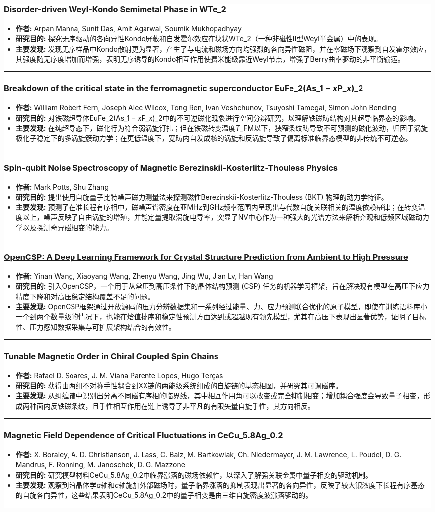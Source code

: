 
### [Disorder-driven Weyl-Kondo Semimetal Phase in WTe$\_2$](http://arxiv.org/abs/2509.10398v1)
- **作者:** Arpan Manna, Sunit Das, Amit Agarwal, Soumik Mukhopadhyay
- **研究目的:** 探究无序驱动的各向异性Kondo屏蔽和自发霍尔效应在块状WTe$\_2$（一种非磁性II型Weyl半金属）中的表现。
- **主要发现:** 发现无序样品中Kondo散射更为显著，产生了与电流和磁场方向均强烈的各向异性磁阻，并在零磁场下观察到自发霍尔效应，其强度随无序度增加而增强，表明无序诱导的Kondo相互作用使费米能级靠近Weyl节点，增强了Berry曲率驱动的非平衡输运。

---

### [Breakdown of the critical state in the ferromagnetic superconductor EuFe$\_2$(As$\_{1-x}$P$\_x$)$\_2$](http://arxiv.org/abs/2509.10339v1)
- **作者:** William Robert Fern, Joseph Alec Wilcox, Tong Ren, Ivan Veshchunov, Tsuyoshi Tamegai, Simon John Bending
- **研究目的:** 对铁磁超导体EuFe$\_2$(As$\_{1-x}$P$\_x$)$\_2$中的不可逆磁化现象进行空间分辨研究，以理解铁磁畴结构对其超导临界态的影响。
- **主要发现:** 在纯超导态下，磁化行为符合弱涡旋钉扎；但在铁磁转变温度$T\_\mathrm{FM}$以下，狭窄条纹畴导致不可预测的磁化波动，归因于涡旋极化子稳定下的多涡旋簇动力学；在更低温度下，宽畴内自发成核的涡旋和反涡旋导致了偏离标准临界态模型的非传统不可逆态。

---

### [Spin-qubit Noise Spectroscopy of Magnetic Berezinskii-Kosterlitz-Thouless Physics](http://arxiv.org/abs/2509.10309v1)
- **作者:** Mark Potts, Shu Zhang
- **研究目的:** 提出使用自旋量子比特噪声磁力测量法来探测磁性Berezinskii-Kosterlitz-Thouless (BKT) 物理的动力学特征。
- **主要发现:** 预测了在准长程有序相中，磁噪声谱密度在亚MHz到GHz频率范围内呈现出与代数自旋关联相关的温度依赖幂律；在转变温度以上，噪声反映了自由涡旋的增殖，并能定量提取涡旋电导率，突显了NV中心作为一种强大的光谱方法来解析介观和低频区域磁动力学以及探测奇异磁相变的能力。

---

### [OpenCSP: A Deep Learning Framework for Crystal Structure Prediction from Ambient to High Pressure](http://arxiv.org/abs/2509.10293v1)
- **作者:** Yinan Wang, Xiaoyang Wang, Zhenyu Wang, Jing Wu, Jian Lv, Han Wang
- **研究目的:** 引入OpenCSP，一个用于从常压到高压条件下的晶体结构预测 (CSP) 任务的机器学习框架，旨在解决现有模型在高压下应力精度下降和对高压稳定结构覆盖不足的问题。
- **主要发现:** OpenCSP框架通过开放源码的压力分辨数据集和一系列经过能量、力、应力预测联合优化的原子模型，即使在训练语料库小一个到两个数量级的情况下，也能在焓值排序和稳定性预测方面达到或超越现有领先模型，尤其在高压下表现出显著优势，证明了目标性、压力感知数据采集与可扩展架构结合的有效性。

---

### [Tunable Magnetic Order in Chiral Coupled Spin Chains](http://arxiv.org/abs/2509.10286v1)
- **作者:** Rafael D. Soares, J. M. Viana Parente Lopes, Hugo Terças
- **研究目的:** 获得由两组不对称手性耦合到XX链的两能级系统组成的自旋链的基态相图，并研究其可调磁序。
- **主要发现:** 从纠缠谱中识别出分离不同磁有序相的临界线，其中相互作用角可以改变或完全抑制相变；增加耦合强度会导致量子相变，形成两种面内反铁磁条纹，且手性相互作用在链上诱导了非平凡的有限矢量自旋手性，其方向相反。

---

### [Magnetic Field Dependence of Critical Fluctuations in CeCu$\_{5.8}$Ag$\_{0.2}$](http://arxiv.org/abs/2509.10285v1)
- **作者:** X. Boraley, A. D. Christianson, J. Lass, C. Balz, M. Bartkowiak, Ch. Niedermayer, J. M. Lawrence, L. Poudel, D. G. Mandrus, F. Ronning, M. Janoschek, D. G. Mazzone
- **研究目的:** 研究模型材料CeCu$\_{5.8}$Ag$\_{0.2}$中临界涨落的磁场依赖性，以深入了解强关联金属中量子相变的驱动机制。
- **主要发现:** 观察到沿晶体学$a$轴和$c$轴施加外部磁场时，量子临界涨落的抑制表现出显著的各向异性，反映了较大银浓度下长程有序基态的自旋各向异性，这些结果表明CeCu$\_{5.8}$Ag$\_{0.2}$中的量子相变是由三维自旋密度波涨落驱动的。

---